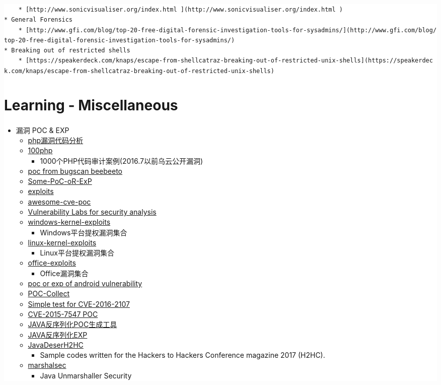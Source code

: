         * [http://www.sonicvisualiser.org/index.html ](http://www.sonicvisualiser.org/index.html )
    * General Forensics 
        * [http://www.gfi.com/blog/top-20-free-digital-forensic-investigation-tools-for-sysadmins/](http://www.gfi.com/blog/top-20-free-digital-forensic-investigation-tools-for-sysadmins/) 
    * Breaking out of restricted shells
        * [https://speakerdeck.com/knaps/escape-from-shellcatraz-breaking-out-of-restricted-unix-shells](https://speakerdeck.com/knaps/escape-from-shellcatraz-breaking-out-of-restricted-unix-shells)

# Learning - Miscellaneous
+ 漏洞 POC & EXP
    * [php漏洞代码分析](https://github.com/80vul/phpcodz)
    * [100php](https://github.com/Xyntax/1000php)
        - 1000个PHP代码审计案例(2016.7以前乌云公开漏洞)
    * [poc from bugscan beebeeto](https://github.com/cflq3/poc)
    * [Some-PoC-oR-ExP](https://github.com/coffeehb/Some-PoC-oR-ExP)
    * [exploits](https://github.com/XiphosResearch/exploits)
    * [awesome-cve-poc](https://github.com/qazbnm456/awesome-cve-poc)
    * [Vulnerability Labs for security analysis](https://github.com/nixawk/labs)
    * [windows-kernel-exploits](https://github.com/SecWiki/windows-kernel-exploits)
        - Windows平台提权漏洞集合
    * [linux-kernel-exploits](https://github.com/SecWiki/linux-kernel-exploits)
        - Linux平台提权漏洞集合
    * [office-exploits](https://github.com/SecWiki/office-exploits)
        - Office漏洞集合
    * [poc or exp of android vulnerability](https://github.com/ele7enxxh/poc-exp)
    * [POC-Collect](https://github.com/Mr5m1th/POC-Collect)
    * [Simple test for CVE-2016-2107](https://github.com/FiloSottile/CVE-2016-2107)
    * [CVE-2015-7547 POC](https://github.com/fjserna/CVE-2015-7547)
    * [JAVA反序列化POC生成工具](https://github.com/frohoff/ysoserial)
    * [JAVA反序列化EXP](https://github.com/foxglovesec/JavaUnserializeExploits)
    * [JavaDeserH2HC](https://github.com/joaomatosf/JavaDeserH2HC)
        - Sample codes written for the Hackers to Hackers Conference magazine 2017 (H2HC).
    * [marshalsec](https://github.com/mbechler/marshalsec)
        - Java Unmarshaller Security
